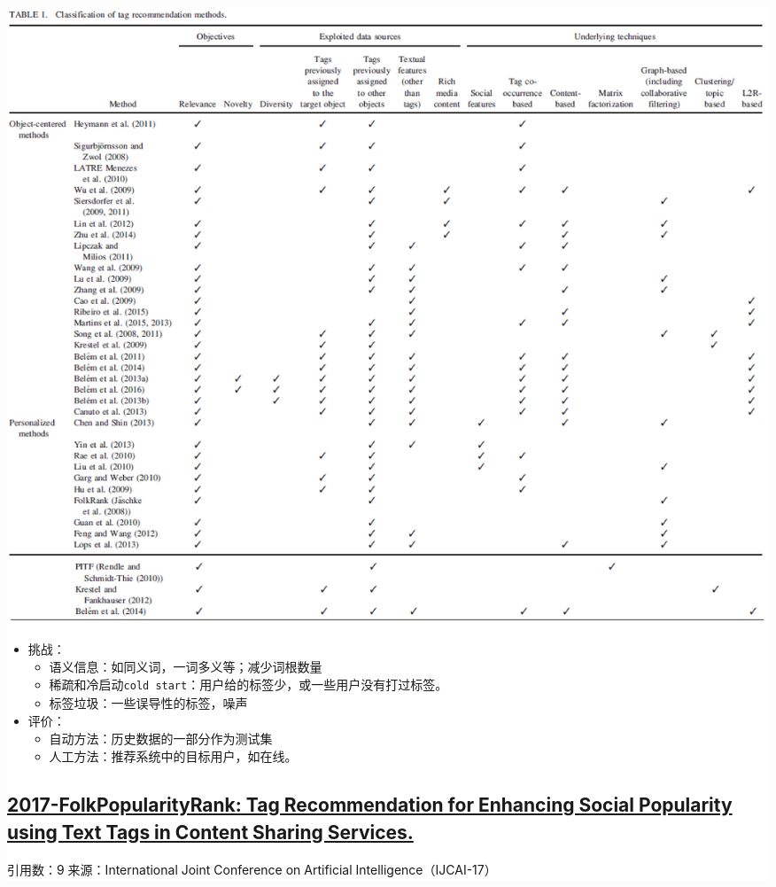 ![12](img/survey.png)

+ 挑战：
  + 语义信息：如同义词，一词多义等；减少词根数量
  + 稀疏和冷启动`cold start`：用户给的标签少，或一些用户没有打过标签。
  + 标签垃圾：一些误导性的标签，噪声
+ 评价：
  + 自动方法：历史数据的一部分作为测试集
  + 人工方法：推荐系统中的目标用户，如在线。



## [2017-FolkPopularityRank: Tag Recommendation for Enhancing Social Popularity using Text Tags in Content Sharing Services.](https://www.ijcai.org/Proceedings/2017/0451.pdf)

引用数：9	来源：International Joint Conference on Artificial Intelligence（IJCAI-17）
